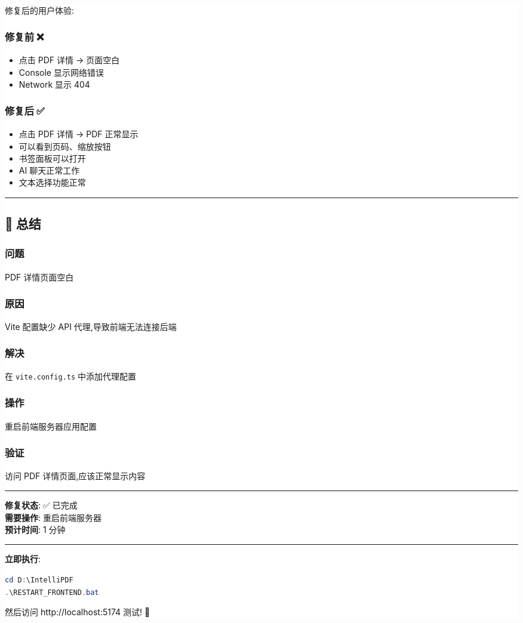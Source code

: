 修复后的用户体验:

### 修复前 ❌
- 点击 PDF 详情 → 页面空白
- Console 显示网络错误
- Network 显示 404

### 修复后 ✅
- 点击 PDF 详情 → PDF 正常显示
- 可以看到页码、缩放按钮
- 书签面板可以打开
- AI 聊天正常工作
- 文本选择功能正常

---

## 🎯 总结

### 问题
PDF 详情页面空白

### 原因
Vite 配置缺少 API 代理,导致前端无法连接后端

### 解决
在 `vite.config.ts` 中添加代理配置

### 操作
重启前端服务器应用配置

### 验证
访问 PDF 详情页面,应该正常显示内容

---

**修复状态**: ✅ 已完成  
**需要操作**: 重启前端服务器  
**预计时间**: 1 分钟  

---

**立即执行**:
```powershell
cd D:\IntelliPDF
.\RESTART_FRONTEND.bat
```

然后访问 http://localhost:5174 测试! 🚀
